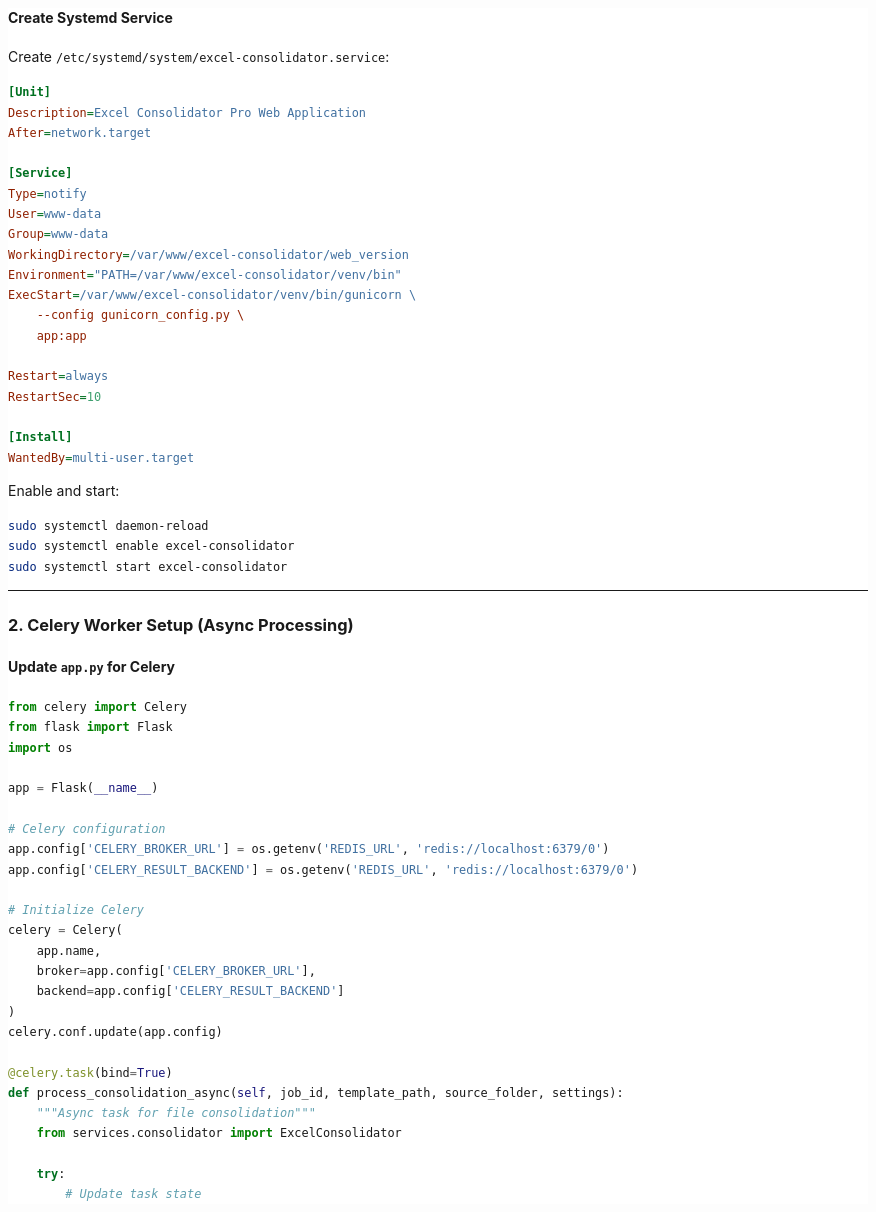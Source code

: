 #### Create Systemd Service

Create `/etc/systemd/system/excel-consolidator.service`:

```ini
[Unit]
Description=Excel Consolidator Pro Web Application
After=network.target

[Service]
Type=notify
User=www-data
Group=www-data
WorkingDirectory=/var/www/excel-consolidator/web_version
Environment="PATH=/var/www/excel-consolidator/venv/bin"
ExecStart=/var/www/excel-consolidator/venv/bin/gunicorn \
    --config gunicorn_config.py \
    app:app

Restart=always
RestartSec=10

[Install]
WantedBy=multi-user.target
```

Enable and start:

```bash
sudo systemctl daemon-reload
sudo systemctl enable excel-consolidator
sudo systemctl start excel-consolidator
```

---

### 2. Celery Worker Setup (Async Processing)

#### Update `app.py` for Celery

```python
from celery import Celery
from flask import Flask
import os

app = Flask(__name__)

# Celery configuration
app.config['CELERY_BROKER_URL'] = os.getenv('REDIS_URL', 'redis://localhost:6379/0')
app.config['CELERY_RESULT_BACKEND'] = os.getenv('REDIS_URL', 'redis://localhost:6379/0')

# Initialize Celery
celery = Celery(
    app.name,
    broker=app.config['CELERY_BROKER_URL'],
    backend=app.config['CELERY_RESULT_BACKEND']
)
celery.conf.update(app.config)

@celery.task(bind=True)
def process_consolidation_async(self, job_id, template_path, source_folder, settings):
    """Async task for file consolidation"""
    from services.consolidator import ExcelConsolidator
    
    try:
        # Update task state
```